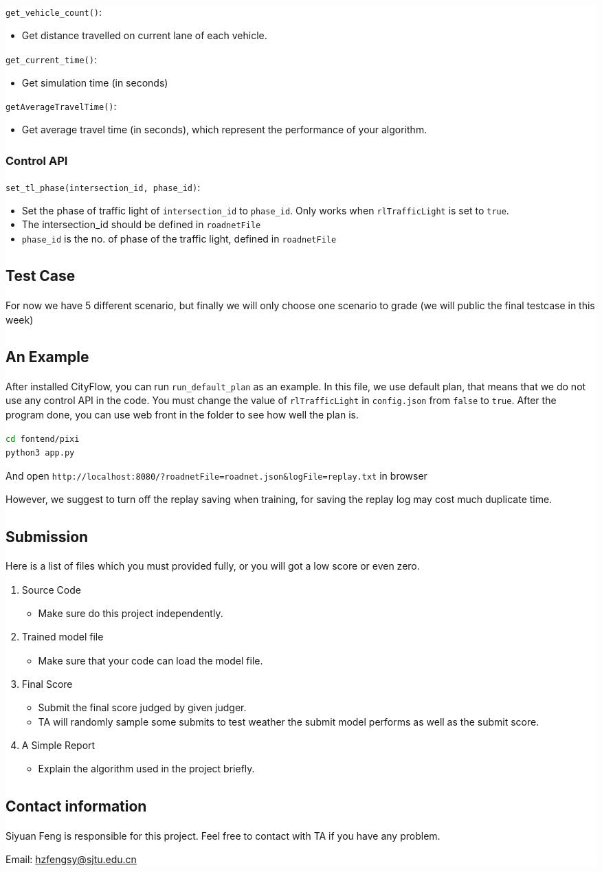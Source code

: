 ```get_vehicle_count()```:
- Get distance travelled on current lane of each vehicle.

```get_current_time()```:

- Get simulation time (in seconds)

```getAverageTravelTime()```:

- Get average travel time (in seconds), which represent the performance of your algorithm.

### Control API

```set_tl_phase(intersection_id, phase_id)```:

- Set the phase of traffic light of ```intersection_id``` to ```phase_id```. Only works when ```rlTrafficLight``` is set to ```true```.
- The intersection_id should be defined in ```roadnetFile```
- ```phase_id``` is the no. of phase of the traffic light, defined in ```roadnetFile```

## Test Case

For now we have 5 different scenario, but finally we will only choose one scenario to grade (we will public the final testcase in this week)

## An Example

After installed CityFlow, you can run ```run_default_plan``` as an example. In this file, we use default plan, that means that we do not use any control API in the code. You must change the value of ```rlTrafficLight``` in ```config.json``` from ```false``` to ```true```. After the program done, you can use web front in the folder to see how well the plan is.

```bash
cd fontend/pixi
python3 app.py
```

And open ```http://localhost:8080/?roadnetFile=roadnet.json&logFile=replay.txt``` in browser

However, we suggest to turn off the replay saving when training, for saving the replay log may cost much duplicate time.

## Submission

Here is a list of files which you must provided fully, or you will got a low score or even zero.

1. Source Code
    - Make sure do this project independently.

2. Trained model file
    - Make sure that your code can load the model file.

3. Final Score
    - Submit the final score judged by given judger.
    - TA will randomly sample some submits to test weather the submit  model performs as well as the submit score.

4. A Simple Report
    - Explain the algorithm used in the project briefly.

## Contact information

Siyuan Feng is responsible for this project. Feel free to contact with TA if you have any problem.

Email: [hzfengsy@sjtu.edu.cn](mailto:hzfengsy@sjtu.edu.cn)